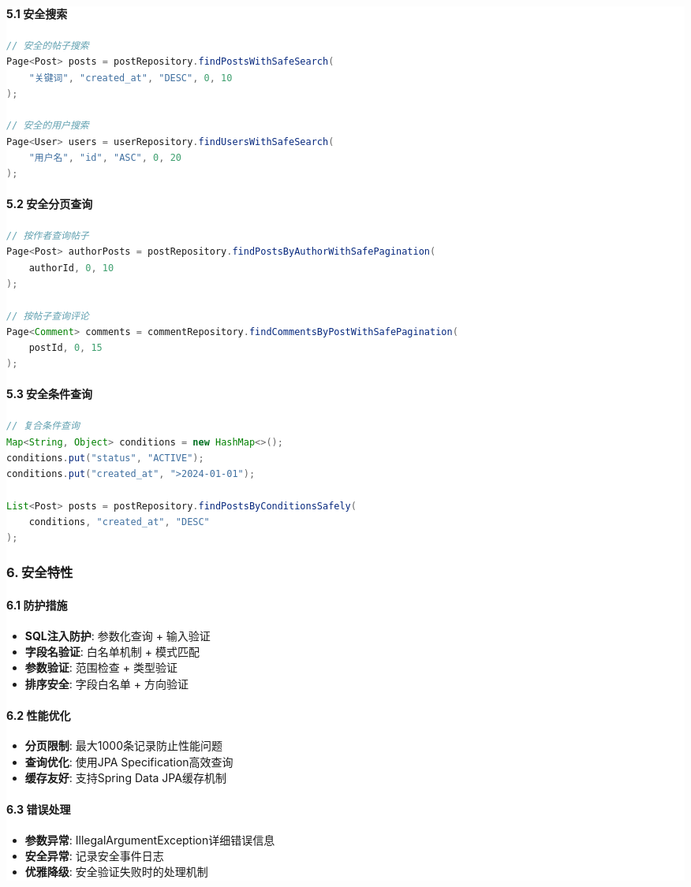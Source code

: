 #### 5.1 安全搜索
```java
// 安全的帖子搜索
Page<Post> posts = postRepository.findPostsWithSafeSearch(
    "关键词", "created_at", "DESC", 0, 10
);

// 安全的用户搜索
Page<User> users = userRepository.findUsersWithSafeSearch(
    "用户名", "id", "ASC", 0, 20
);
```

#### 5.2 安全分页查询
```java
// 按作者查询帖子
Page<Post> authorPosts = postRepository.findPostsByAuthorWithSafePagination(
    authorId, 0, 10
);

// 按帖子查询评论
Page<Comment> comments = commentRepository.findCommentsByPostWithSafePagination(
    postId, 0, 15
);
```

#### 5.3 安全条件查询
```java
// 复合条件查询
Map<String, Object> conditions = new HashMap<>();
conditions.put("status", "ACTIVE");
conditions.put("created_at", ">2024-01-01");

List<Post> posts = postRepository.findPostsByConditionsSafely(
    conditions, "created_at", "DESC"
);
```

### 6. 安全特性

#### 6.1 防护措施
- **SQL注入防护**: 参数化查询 + 输入验证
- **字段名验证**: 白名单机制 + 模式匹配
- **参数验证**: 范围检查 + 类型验证
- **排序安全**: 字段白名单 + 方向验证

#### 6.2 性能优化
- **分页限制**: 最大1000条记录防止性能问题
- **查询优化**: 使用JPA Specification高效查询
- **缓存友好**: 支持Spring Data JPA缓存机制

#### 6.3 错误处理
- **参数异常**: IllegalArgumentException详细错误信息
- **安全异常**: 记录安全事件日志
- **优雅降级**: 安全验证失败时的处理机制
